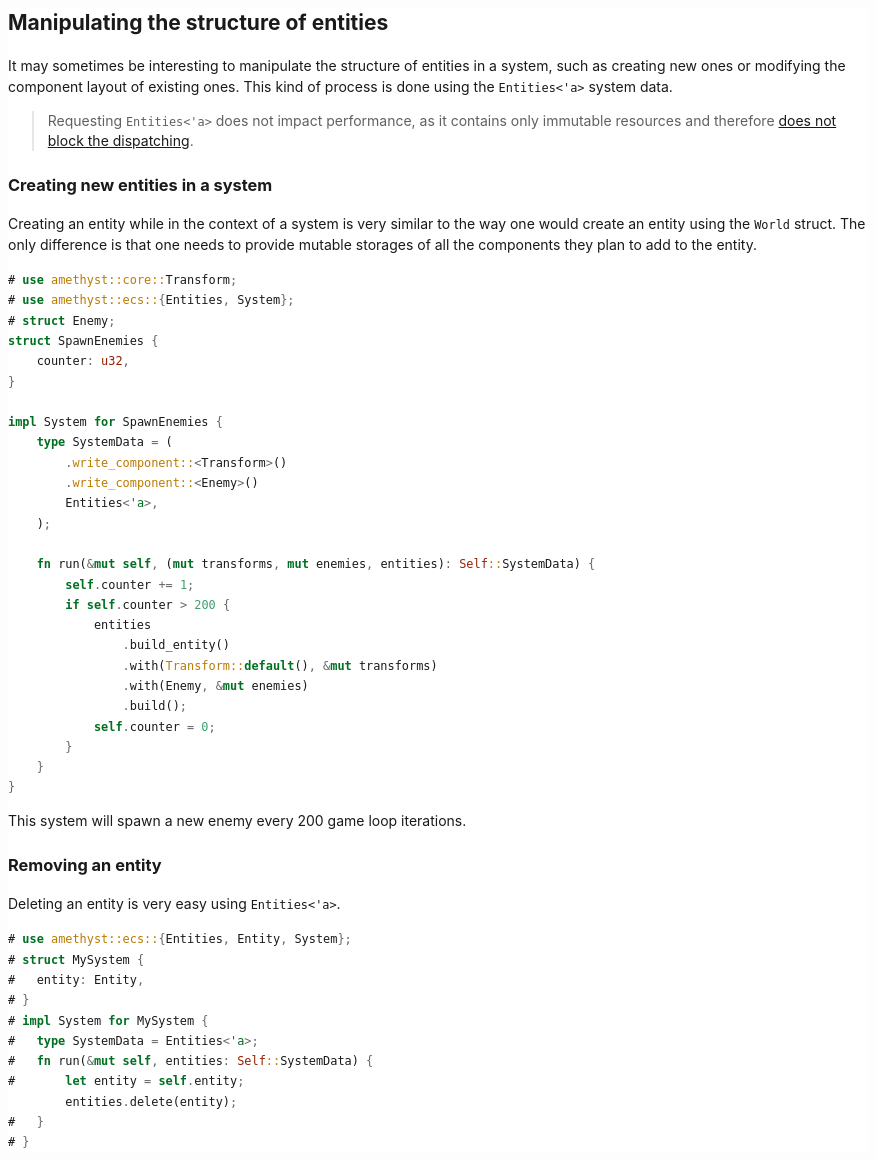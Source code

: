 ## Manipulating the structure of entities

It may sometimes be interesting to manipulate the structure of entities in a system, such as creating new ones or modifying the component layout of existing ones. This kind of process is done using the `Entities<'a>` system data.

> Requesting `Entities<'a>` does not impact performance, as it contains only immutable resources and therefore [does not block the dispatching](./dispatcher.html).

### Creating new entities in a system

Creating an entity while in the context of a system is very similar to the way one would create an entity using the `World` struct. The only difference is that one needs to provide mutable storages of all the components they plan to add to the entity.

```rust
# use amethyst::core::Transform;
# use amethyst::ecs::{Entities, System};
# struct Enemy;
struct SpawnEnemies {
    counter: u32,
}

impl System for SpawnEnemies {
    type SystemData = (
        .write_component::<Transform>()
        .write_component::<Enemy>()
        Entities<'a>,
    );

    fn run(&mut self, (mut transforms, mut enemies, entities): Self::SystemData) {
        self.counter += 1;
        if self.counter > 200 {
            entities
                .build_entity()
                .with(Transform::default(), &mut transforms)
                .with(Enemy, &mut enemies)
                .build();
            self.counter = 0;
        }
    }
}
```

This system will spawn a new enemy every 200 game loop iterations.

### Removing an entity

Deleting an entity is very easy using `Entities<'a>`.

```rust
# use amethyst::ecs::{Entities, Entity, System};
# struct MySystem {
#   entity: Entity,
# }
# impl System for MySystem {
#   type SystemData = Entities<'a>;
#   fn run(&mut self, entities: Self::SystemData) {
#       let entity = self.entity;
        entities.delete(entity);
#   }
# }
```
